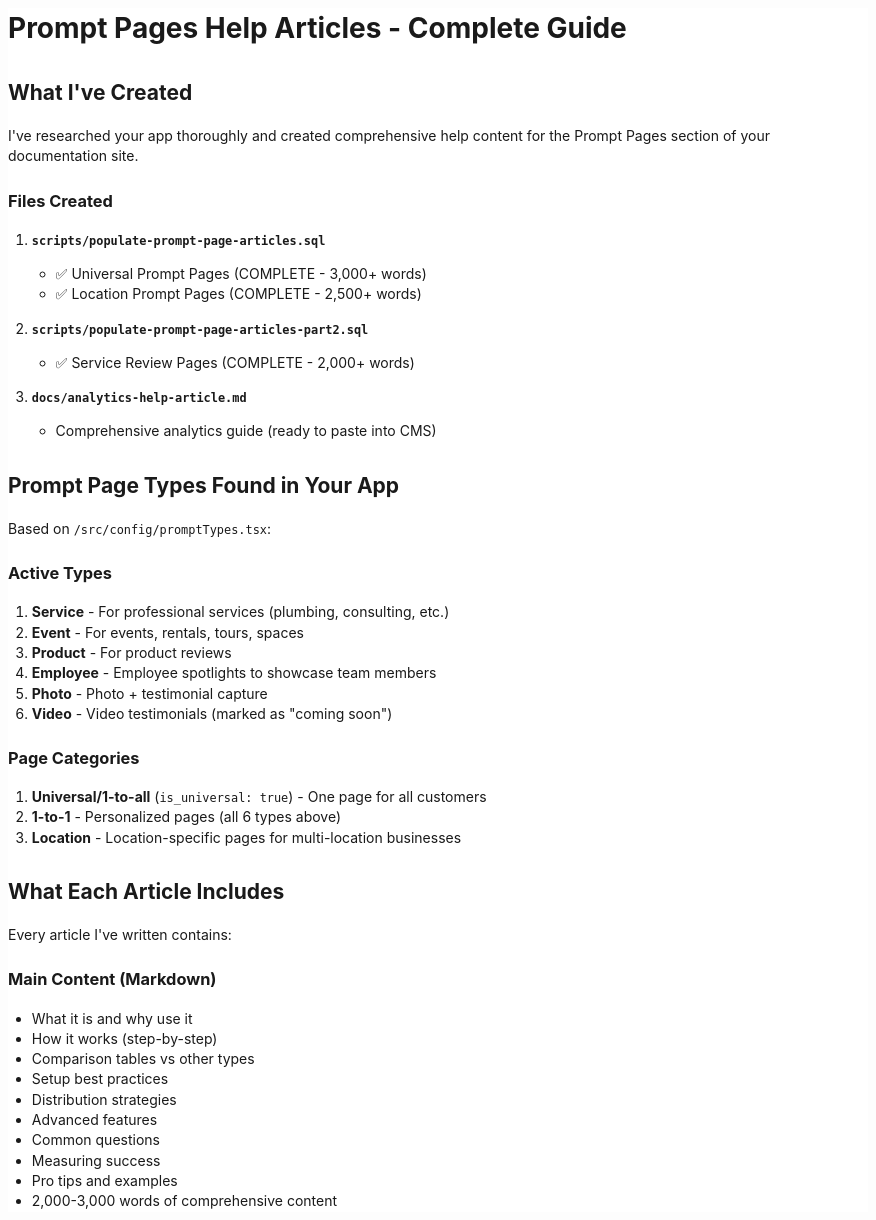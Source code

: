 # Prompt Pages Help Articles - Complete Guide

## What I've Created

I've researched your app thoroughly and created comprehensive help content for the Prompt Pages section of your documentation site.

### Files Created

1. **`scripts/populate-prompt-page-articles.sql`**
   - ✅ Universal Prompt Pages (COMPLETE - 3,000+ words)
   - ✅ Location Prompt Pages (COMPLETE - 2,500+ words)

2. **`scripts/populate-prompt-page-articles-part2.sql`**
   - ✅ Service Review Pages (COMPLETE - 2,000+ words)

3. **`docs/analytics-help-article.md`**
   - Comprehensive analytics guide (ready to paste into CMS)

## Prompt Page Types Found in Your App

Based on `/src/config/promptTypes.tsx`:

### Active Types
1. **Service** - For professional services (plumbing, consulting, etc.)
2. **Event** - For events, rentals, tours, spaces
3. **Product** - For product reviews
4. **Employee** - Employee spotlights to showcase team members
5. **Photo** - Photo + testimonial capture
6. **Video** - Video testimonials (marked as "coming soon")

### Page Categories
1. **Universal/1-to-all** (`is_universal: true`) - One page for all customers
2. **1-to-1** - Personalized pages (all 6 types above)
3. **Location** - Location-specific pages for multi-location businesses

## What Each Article Includes

Every article I've written contains:

### Main Content (Markdown)
- What it is and why use it
- How it works (step-by-step)
- Comparison tables vs other types
- Setup best practices
- Distribution strategies
- Advanced features
- Common questions
- Measuring success
- Pro tips and examples
- 2,000-3,000 words of comprehensive content
